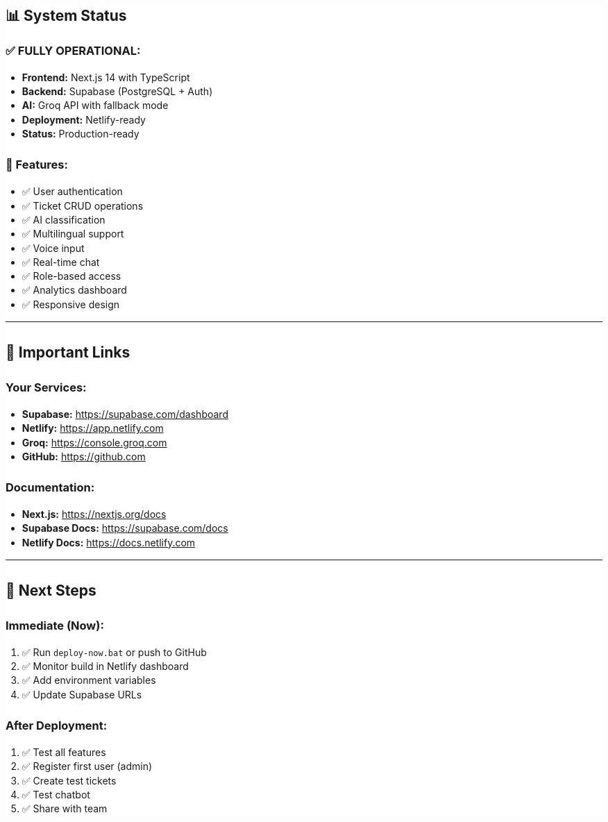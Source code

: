 
## 📊 **System Status**

### **✅ FULLY OPERATIONAL:**
- **Frontend:** Next.js 14 with TypeScript
- **Backend:** Supabase (PostgreSQL + Auth)
- **AI:** Groq API with fallback mode
- **Deployment:** Netlify-ready
- **Status:** Production-ready

### **🎯 Features:**
- ✅ User authentication
- ✅ Ticket CRUD operations
- ✅ AI classification
- ✅ Multilingual support
- ✅ Voice input
- ✅ Real-time chat
- ✅ Role-based access
- ✅ Analytics dashboard
- ✅ Responsive design

---

## 🔗 **Important Links**

### **Your Services:**
- **Supabase:** https://supabase.com/dashboard
- **Netlify:** https://app.netlify.com
- **Groq:** https://console.groq.com
- **GitHub:** https://github.com

### **Documentation:**
- **Next.js:** https://nextjs.org/docs
- **Supabase Docs:** https://supabase.com/docs
- **Netlify Docs:** https://docs.netlify.com

---

## 🎯 **Next Steps**

### **Immediate (Now):**
1. ✅ Run `deploy-now.bat` or push to GitHub
2. ✅ Monitor build in Netlify dashboard
3. ✅ Add environment variables
4. ✅ Update Supabase URLs

### **After Deployment:**
1. ✅ Test all features
2. ✅ Register first user (admin)
3. ✅ Create test tickets
4. ✅ Test chatbot
5. ✅ Share with team
